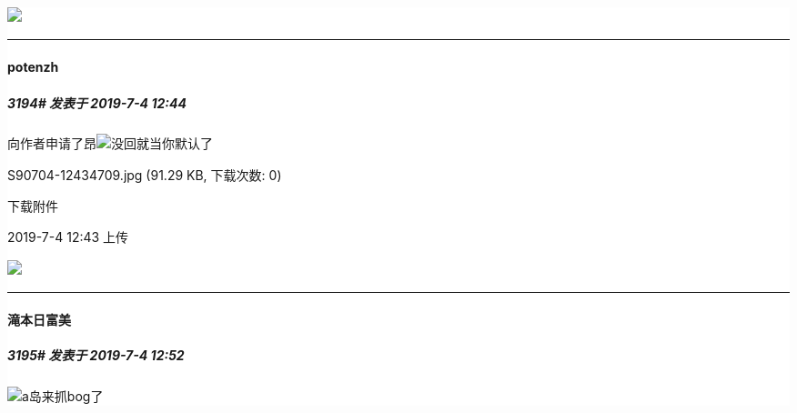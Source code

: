 




<img src="https://img.saraba1st.com/forum/201907/04/124126jmlgfiymc9mv7l3m.jpg" referrerpolicy="no-referrer">












-----

####  potenzh  
##### 3194#       发表于 2019-7-4 12:44




向作者申请了昂<img src="https://static.saraba1st.com/image/smiley/face2017/067.png" referrerpolicy="no-referrer">没回就当你默认了






S90704-12434709.jpg
(91.29 KB, 下载次数: 0)




下载附件


2019-7-4 12:43 上传









<img src="https://img.saraba1st.com/forum/201907/04/124354mldeeffi2ytfeyey.jpg" referrerpolicy="no-referrer">












-----

####  滝本日富美  
##### 3195#       发表于 2019-7-4 12:52



<img src="https://static.saraba1st.com/image/smiley/face2017/037.png" referrerpolicy="no-referrer">a岛来抓bog了
